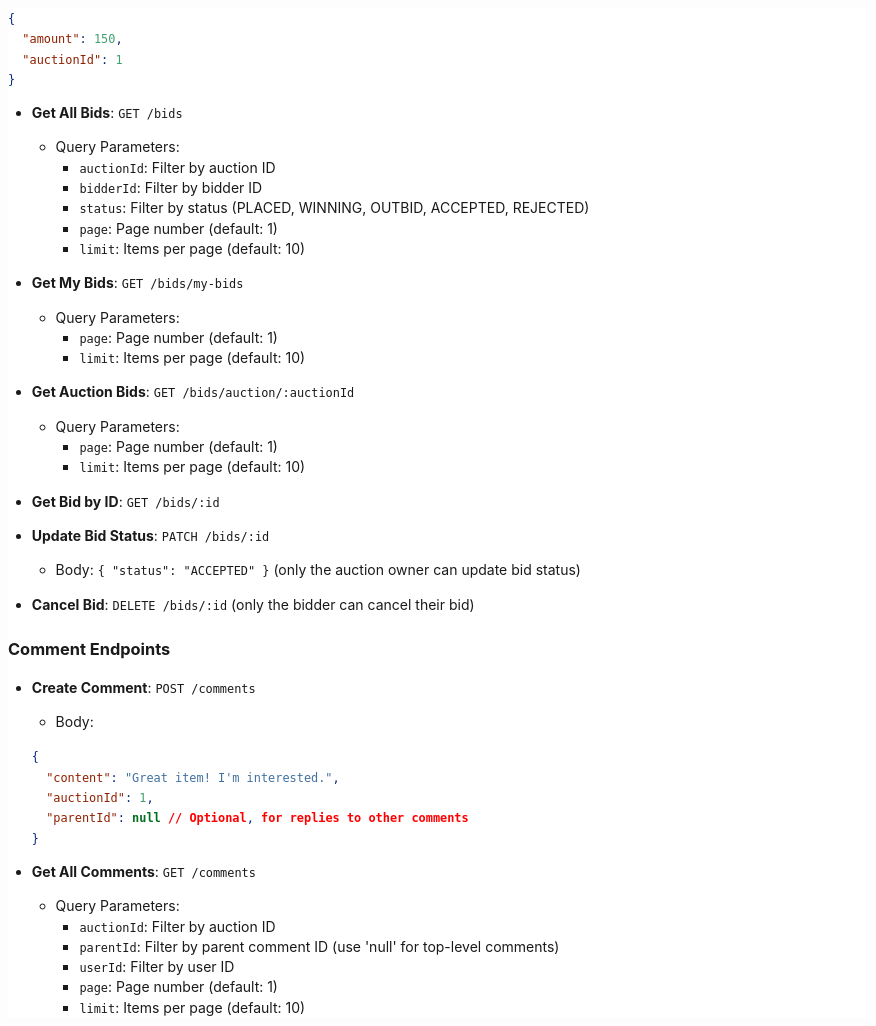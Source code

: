   ```json
  {
    "amount": 150,
    "auctionId": 1
  }
  ```

- **Get All Bids**: `GET /bids`

  - Query Parameters:
    - `auctionId`: Filter by auction ID
    - `bidderId`: Filter by bidder ID
    - `status`: Filter by status (PLACED, WINNING, OUTBID, ACCEPTED, REJECTED)
    - `page`: Page number (default: 1)
    - `limit`: Items per page (default: 10)

- **Get My Bids**: `GET /bids/my-bids`

  - Query Parameters:
    - `page`: Page number (default: 1)
    - `limit`: Items per page (default: 10)

- **Get Auction Bids**: `GET /bids/auction/:auctionId`

  - Query Parameters:
    - `page`: Page number (default: 1)
    - `limit`: Items per page (default: 10)

- **Get Bid by ID**: `GET /bids/:id`

- **Update Bid Status**: `PATCH /bids/:id`

  - Body: `{ "status": "ACCEPTED" }` (only the auction owner can update bid status)

- **Cancel Bid**: `DELETE /bids/:id` (only the bidder can cancel their bid)

### Comment Endpoints

- **Create Comment**: `POST /comments`

  - Body:

  ```json
  {
    "content": "Great item! I'm interested.",
    "auctionId": 1,
    "parentId": null // Optional, for replies to other comments
  }
  ```

- **Get All Comments**: `GET /comments`

  - Query Parameters:
    - `auctionId`: Filter by auction ID
    - `parentId`: Filter by parent comment ID (use 'null' for top-level comments)
    - `userId`: Filter by user ID
    - `page`: Page number (default: 1)
    - `limit`: Items per page (default: 10)
